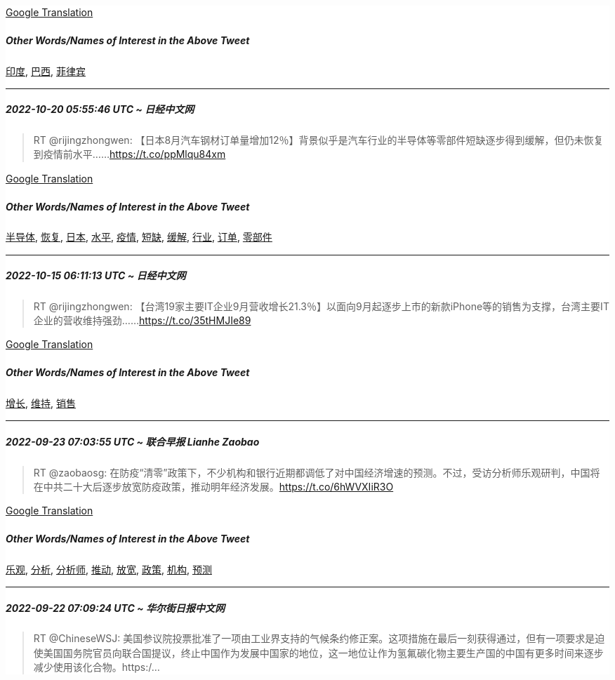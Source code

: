 [Google Translation](https://translate.google.com/?hi=en&tab=TT&sl=zh-CN&tl=en&op=translate&text=RT+%40nanyangpress%3A+%E9%BB%84%E6%A2%A8%E6%98%AF%E5%A4%A7%E5%AE%B6%E4%BB%8E%E5%B0%8F%E5%90%83%E5%88%B0%E5%A4%A7%E7%9A%84%E4%B8%80%E7%A7%8D%E6%B0%B4%E6%9E%9C%EF%BC%8C%E5%AE%83%E8%BF%98%E6%9C%89%E5%8F%A6%E4%B8%80%E4%B8%AA%E5%90%8D%E5%AD%97%E2%80%94%E2%80%94%E8%8F%A0%E8%90%9D%E3%80%82%E9%BB%84%E6%A2%A8%E5%8E%9F%E4%BA%A7%E4%BA%8E%E7%BE%8E%E6%B4%B2%E7%9A%84%E5%B7%B4%E8%A5%BF%EF%BC%8C%E5%90%8E%E6%9D%A5%E9%80%90%E6%AD%A5%E5%BC%80%E5%A7%8B%E4%BC%A0%E5%85%A5%E5%8D%B0%E5%BA%A6%E3%80%81%E8%8F%B2%E5%BE%8B%E5%AE%BE%E3%80%81%E9%A9%AC%E6%9D%A5%E8%A5%BF%E4%BA%9A%E7%AD%89%E7%83%AD%E5%B8%A6%E5%9C%B0%E5%8C%BA%EF%BC%8C%E6%98%AF%E4%B8%80%E7%A7%8D%E5%90%8D%E5%89%AF%E5%85%B6%E5%AE%9E%E7%9A%84%E7%83%AD%E5%B8%A6%E6%B0%B4%E6%9E%9C%E3%80%82+https%3A%2F%2Ft.co%2F996CPqOcpE+https%3A%2F%2Ft.co%2FaZM2X%E2%80%A6)
##### Other Words/Names of Interest in the Above Tweet
[印度](印度.md), [巴西](巴西.md), [菲律宾](菲律宾.md)
___
##### 2022-10-20 05:55:46 UTC ~ 日经中文网
> RT @rijingzhongwen: 【日本8月汽车钢材订单量增加12％】背景似乎是汽车行业的半导体等零部件短缺逐步得到缓解，但仍未恢复到疫情前水平……https://t.co/ppMlqu84xm

[Google Translation](https://translate.google.com/?hi=en&tab=TT&sl=zh-CN&tl=en&op=translate&text=RT+%40rijingzhongwen%3A+%E3%80%90%E6%97%A5%E6%9C%AC8%E6%9C%88%E6%B1%BD%E8%BD%A6%E9%92%A2%E6%9D%90%E8%AE%A2%E5%8D%95%E9%87%8F%E5%A2%9E%E5%8A%A012%EF%BC%85%E3%80%91%E8%83%8C%E6%99%AF%E4%BC%BC%E4%B9%8E%E6%98%AF%E6%B1%BD%E8%BD%A6%E8%A1%8C%E4%B8%9A%E7%9A%84%E5%8D%8A%E5%AF%BC%E4%BD%93%E7%AD%89%E9%9B%B6%E9%83%A8%E4%BB%B6%E7%9F%AD%E7%BC%BA%E9%80%90%E6%AD%A5%E5%BE%97%E5%88%B0%E7%BC%93%E8%A7%A3%EF%BC%8C%E4%BD%86%E4%BB%8D%E6%9C%AA%E6%81%A2%E5%A4%8D%E5%88%B0%E7%96%AB%E6%83%85%E5%89%8D%E6%B0%B4%E5%B9%B3%E2%80%A6%E2%80%A6https%3A%2F%2Ft.co%2FppMlqu84xm)
##### Other Words/Names of Interest in the Above Tweet
[半导体](半导体.md), [恢复](恢复.md), [日本](日本.md), [水平](水平.md), [疫情](疫情.md), [短缺](短缺.md), [缓解](缓解.md), [行业](行业.md), [订单](订单.md), [零部件](零部件.md)
___
##### 2022-10-15 06:11:13 UTC ~ 日经中文网
> RT @rijingzhongwen: 【台湾19家主要IT企业9月营收增长21.3％】以面向9月起逐步上市的新款iPhone等的销售为支撑，台湾主要IT企业的营收维持强劲……https://t.co/35tHMJIe89

[Google Translation](https://translate.google.com/?hi=en&tab=TT&sl=zh-CN&tl=en&op=translate&text=RT+%40rijingzhongwen%3A+%E3%80%90%E5%8F%B0%E6%B9%BE19%E5%AE%B6%E4%B8%BB%E8%A6%81IT%E4%BC%81%E4%B8%9A9%E6%9C%88%E8%90%A5%E6%94%B6%E5%A2%9E%E9%95%BF21.3%EF%BC%85%E3%80%91%E4%BB%A5%E9%9D%A2%E5%90%919%E6%9C%88%E8%B5%B7%E9%80%90%E6%AD%A5%E4%B8%8A%E5%B8%82%E7%9A%84%E6%96%B0%E6%AC%BEiPhone%E7%AD%89%E7%9A%84%E9%94%80%E5%94%AE%E4%B8%BA%E6%94%AF%E6%92%91%EF%BC%8C%E5%8F%B0%E6%B9%BE%E4%B8%BB%E8%A6%81IT%E4%BC%81%E4%B8%9A%E7%9A%84%E8%90%A5%E6%94%B6%E7%BB%B4%E6%8C%81%E5%BC%BA%E5%8A%B2%E2%80%A6%E2%80%A6https%3A%2F%2Ft.co%2F35tHMJIe89)
##### Other Words/Names of Interest in the Above Tweet
[增长](增长.md), [维持](维持.md), [销售](销售.md)
___
##### 2022-09-23 07:03:55 UTC ~ 联合早报 Lianhe Zaobao
> RT @zaobaosg: 在防疫“清零”政策下，不少机构和银行近期都调低了对中国经济增速的预测。不过，受访分析师乐观研判，中国将在中共二十大后逐步放宽防疫政策，推动明年经济发展。https://t.co/6hWVXIiR3O

[Google Translation](https://translate.google.com/?hi=en&tab=TT&sl=zh-CN&tl=en&op=translate&text=RT+%40zaobaosg%3A+%E5%9C%A8%E9%98%B2%E7%96%AB%E2%80%9C%E6%B8%85%E9%9B%B6%E2%80%9D%E6%94%BF%E7%AD%96%E4%B8%8B%EF%BC%8C%E4%B8%8D%E5%B0%91%E6%9C%BA%E6%9E%84%E5%92%8C%E9%93%B6%E8%A1%8C%E8%BF%91%E6%9C%9F%E9%83%BD%E8%B0%83%E4%BD%8E%E4%BA%86%E5%AF%B9%E4%B8%AD%E5%9B%BD%E7%BB%8F%E6%B5%8E%E5%A2%9E%E9%80%9F%E7%9A%84%E9%A2%84%E6%B5%8B%E3%80%82%E4%B8%8D%E8%BF%87%EF%BC%8C%E5%8F%97%E8%AE%BF%E5%88%86%E6%9E%90%E5%B8%88%E4%B9%90%E8%A7%82%E7%A0%94%E5%88%A4%EF%BC%8C%E4%B8%AD%E5%9B%BD%E5%B0%86%E5%9C%A8%E4%B8%AD%E5%85%B1%E4%BA%8C%E5%8D%81%E5%A4%A7%E5%90%8E%E9%80%90%E6%AD%A5%E6%94%BE%E5%AE%BD%E9%98%B2%E7%96%AB%E6%94%BF%E7%AD%96%EF%BC%8C%E6%8E%A8%E5%8A%A8%E6%98%8E%E5%B9%B4%E7%BB%8F%E6%B5%8E%E5%8F%91%E5%B1%95%E3%80%82https%3A%2F%2Ft.co%2F6hWVXIiR3O)
##### Other Words/Names of Interest in the Above Tweet
[乐观](乐观.md), [分析](分析.md), [分析师](分析师.md), [推动](推动.md), [放宽](放宽.md), [政策](政策.md), [机构](机构.md), [预测](预测.md)
___
##### 2022-09-22 07:09:24 UTC ~ 华尔街日报中文网
> RT @ChineseWSJ: 美国参议院投票批准了一项由工业界支持的气候条约修正案。这项措施在最后一刻获得通过，但有一项要求是迫使美国国务院官员向联合国提议，终止中国作为发展中国家的地位，这一地位让作为氢氟碳化物主要生产国的中国有更多时间来逐步减少使用该化合物。https:/…
